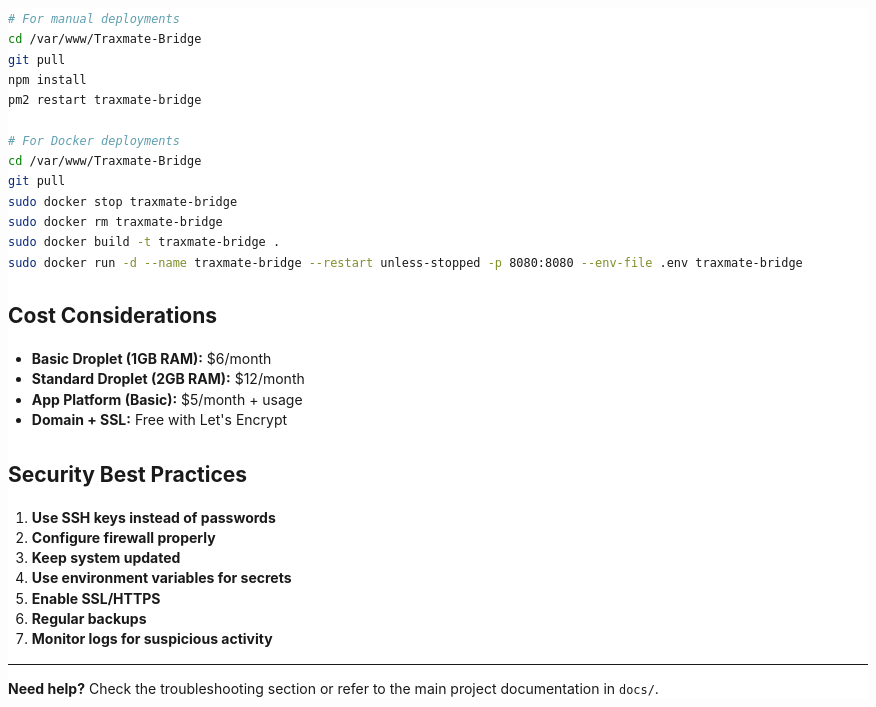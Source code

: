 ```bash
# For manual deployments
cd /var/www/Traxmate-Bridge
git pull
npm install
pm2 restart traxmate-bridge

# For Docker deployments
cd /var/www/Traxmate-Bridge
git pull
sudo docker stop traxmate-bridge
sudo docker rm traxmate-bridge
sudo docker build -t traxmate-bridge .
sudo docker run -d --name traxmate-bridge --restart unless-stopped -p 8080:8080 --env-file .env traxmate-bridge
```

## Cost Considerations

- **Basic Droplet (1GB RAM):** $6/month
- **Standard Droplet (2GB RAM):** $12/month
- **App Platform (Basic):** $5/month + usage
- **Domain + SSL:** Free with Let's Encrypt

## Security Best Practices

1. **Use SSH keys instead of passwords**
2. **Configure firewall properly**
3. **Keep system updated**
4. **Use environment variables for secrets**
5. **Enable SSL/HTTPS**
6. **Regular backups**
7. **Monitor logs for suspicious activity**

---

**Need help?** Check the troubleshooting section or refer to the main project documentation in `docs/`. 